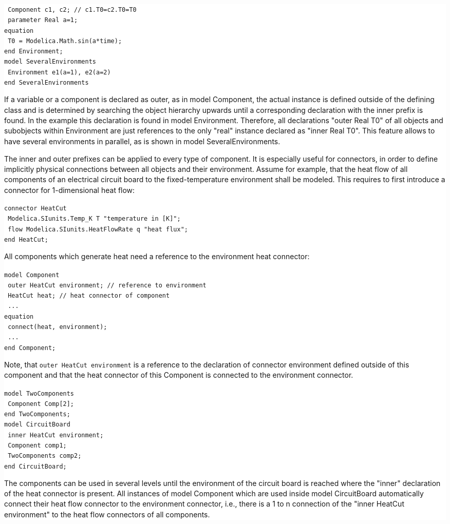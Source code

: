 ```Modelica
 Component c1, c2; // c1.T0=c2.T0=T0
 parameter Real a=1;
equation
 T0 = Modelica.Math.sin(a*time);
end Environment;
model SeveralEnvironments
 Environment e1(a=1), e2(a=2)
end SeveralEnvironments
```
If a variable or a component is declared as outer, as in model Component, the actual instance is
defined outside of the defining class and is determined by searching the object hierarchy
upwards until a corresponding declaration with the inner prefix is found. In the example this
declaration is found in model Environment. Therefore, all declarations "outer Real T0" of all
objects and subobjects within Environment are just references to the only "real" instance
declared as "inner Real T0". This feature allows to have several environments in parallel, as is
shown in model SeveralEnvironments.

The inner and outer prefixes can be applied to every type of component. It is especially useful
for connectors, in order to define implicitly physical connections between all objects and their
environment. Assume for example, that the heat flow of all components of an electrical circuit
board to the fixed-temperature environment shall be modeled. This requires to first introduce a
connector for 1-dimensional heat flow:
```Modelica
connector HeatCut
 Modelica.SIunits.Temp_K T "temperature in [K]";
 flow Modelica.SIunits.HeatFlowRate q "heat flux";
end HeatCut;
```
All components which generate heat need a reference to the environment heat connector:
```Modelica
model Component
 outer HeatCut environment; // reference to environment
 HeatCut heat; // heat connector of component
 ...
equation
 connect(heat, environment);
 ...
end Component;
```
Note, that `outer HeatCut environment` is a reference to the declaration of connector
environment defined outside of this component and that the heat connector of this Component is
connected to the environment connector.
```Modelica
model TwoComponents
 Component Comp[2];
end TwoComponents;
model CircuitBoard
 inner HeatCut environment;
 Component comp1;
 TwoComponents comp2;
end CircuitBoard;
```
The components can be used in several levels until the environment of the circuit board is
reached where the "inner" declaration of the heat connector is present. All instances of model
Component which are used inside model CircuitBoard automatically connect their heat flow
connector to the environment connector, i.e., there is a 1 to n connection of the "inner HeatCut environment" to the heat flow connectors of all components.


[^1]: In the Modelica Standard Library model OnePort is a component where the current flowing into the first pin is the
